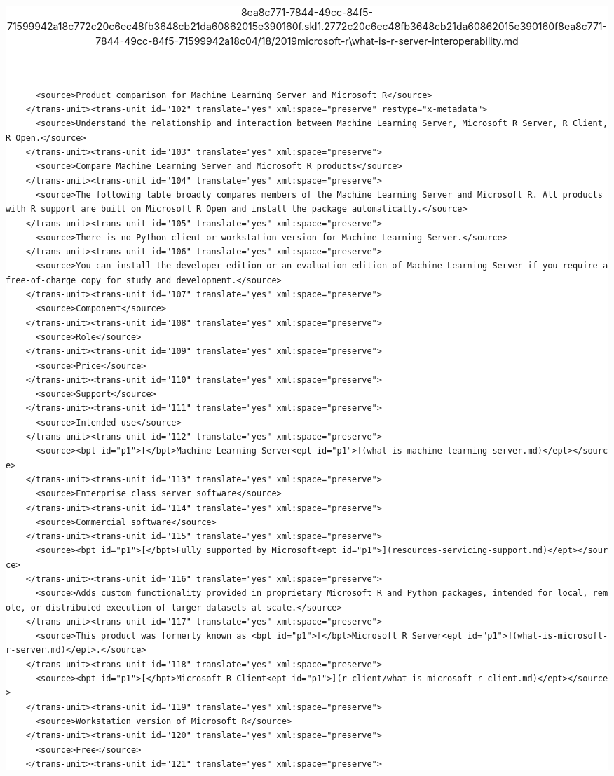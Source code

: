 <?xml version="1.0"?><xliff version="1.2" xmlns="urn:oasis:names:tc:xliff:document:1.2" xmlns:xsi="http://www.w3.org/2001/XMLSchema-instance" xsi:schemaLocation="urn:oasis:names:tc:xliff:document:1.2 xliff-core-1.2-transitional.xsd"><file datatype="xml" original="what-is-r-server-interoperability.md" source-language="en-US" target-language="en-US"><header><tool tool-id="mdxliff" tool-name="mdxliff" tool-version="1.0-d1654b2" tool-company="Microsoft" /><xliffext:skl_file_name xmlns:xliffext="urn:microsoft:content:schema:xliffextensions">8ea8c771-7844-49cc-84f5-71599942a18c772c20c6ec48fb3648cb21da60862015e390160f.skl</xliffext:skl_file_name><xliffext:version xmlns:xliffext="urn:microsoft:content:schema:xliffextensions">1.2</xliffext:version><xliffext:ms.openlocfilehash xmlns:xliffext="urn:microsoft:content:schema:xliffextensions">772c20c6ec48fb3648cb21da60862015e390160f</xliffext:ms.openlocfilehash><xliffext:ms.sourcegitcommit xmlns:xliffext="urn:microsoft:content:schema:xliffextensions">8ea8c771-7844-49cc-84f5-71599942a18c</xliffext:ms.sourcegitcommit><xliffext:ms.lasthandoff xmlns:xliffext="urn:microsoft:content:schema:xliffextensions">04/18/2019</xliffext:ms.lasthandoff><xliffext:ms.openlocfilepath xmlns:xliffext="urn:microsoft:content:schema:xliffextensions">microsoft-r\what-is-r-server-interoperability.md</xliffext:ms.openlocfilepath></header><body><group id="content" extype="content"><trans-unit id="101" translate="yes" xml:space="preserve" restype="x-metadata">
          <source>Product comparison for Machine Learning Server and Microsoft R</source>
        </trans-unit><trans-unit id="102" translate="yes" xml:space="preserve" restype="x-metadata">
          <source>Understand the relationship and interaction between Machine Learning Server, Microsoft R Server, R Client, R Open.</source>
        </trans-unit><trans-unit id="103" translate="yes" xml:space="preserve">
          <source>Compare Machine Learning Server and Microsoft R products</source>
        </trans-unit><trans-unit id="104" translate="yes" xml:space="preserve">
          <source>The following table broadly compares members of the Machine Learning Server and Microsoft R. All products with R support are built on Microsoft R Open and install the package automatically.</source>
        </trans-unit><trans-unit id="105" translate="yes" xml:space="preserve">
          <source>There is no Python client or workstation version for Machine Learning Server.</source>
        </trans-unit><trans-unit id="106" translate="yes" xml:space="preserve">
          <source>You can install the developer edition or an evaluation edition of Machine Learning Server if you require a free-of-charge copy for study and development.</source>
        </trans-unit><trans-unit id="107" translate="yes" xml:space="preserve">
          <source>Component</source>
        </trans-unit><trans-unit id="108" translate="yes" xml:space="preserve">
          <source>Role</source>
        </trans-unit><trans-unit id="109" translate="yes" xml:space="preserve">
          <source>Price</source>
        </trans-unit><trans-unit id="110" translate="yes" xml:space="preserve">
          <source>Support</source>
        </trans-unit><trans-unit id="111" translate="yes" xml:space="preserve">
          <source>Intended use</source>
        </trans-unit><trans-unit id="112" translate="yes" xml:space="preserve">
          <source><bpt id="p1">[</bpt>Machine Learning Server<ept id="p1">](what-is-machine-learning-server.md)</ept></source>
        </trans-unit><trans-unit id="113" translate="yes" xml:space="preserve">
          <source>Enterprise class server software</source>
        </trans-unit><trans-unit id="114" translate="yes" xml:space="preserve">
          <source>Commercial software</source>
        </trans-unit><trans-unit id="115" translate="yes" xml:space="preserve">
          <source><bpt id="p1">[</bpt>Fully supported by Microsoft<ept id="p1">](resources-servicing-support.md)</ept></source>
        </trans-unit><trans-unit id="116" translate="yes" xml:space="preserve">
          <source>Adds custom functionality provided in proprietary Microsoft R and Python packages, intended for local, remote, or distributed execution of larger datasets at scale.</source>
        </trans-unit><trans-unit id="117" translate="yes" xml:space="preserve">
          <source>This product was formerly known as <bpt id="p1">[</bpt>Microsoft R Server<ept id="p1">](what-is-microsoft-r-server.md)</ept>.</source>
        </trans-unit><trans-unit id="118" translate="yes" xml:space="preserve">
          <source><bpt id="p1">[</bpt>Microsoft R Client<ept id="p1">](r-client/what-is-microsoft-r-client.md)</ept></source>
        </trans-unit><trans-unit id="119" translate="yes" xml:space="preserve">
          <source>Workstation version of Microsoft R</source>
        </trans-unit><trans-unit id="120" translate="yes" xml:space="preserve">
          <source>Free</source>
        </trans-unit><trans-unit id="121" translate="yes" xml:space="preserve">